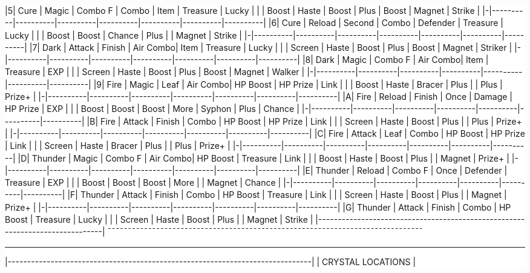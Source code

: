 |5| Cure     | Magic    | Combo F  | Combo    | Item     | Treasure | Lucky    |
| | Boost    | Haste    | Boost    | Plus     | Boost    | Magnet   | Strike   |
|-|----------|----------|----------|----------|----------|----------|----------|
|6| Cure     | Reload   | Second   | Combo    | Defender | Treasure | Lucky    |
| | Boost    | Boost    | Chance   | Plus     |          | Magnet   | Strike   |
|-|----------|----------|----------|----------|----------|----------|----------|
|7| Dark     | Attack   | Finish   | Air Combo| Item     | Treasure | Lucky    |
| | Screen   | Haste    | Boost    | Plus     | Boost    | Magnet   | Striker  |
|-|----------|----------|----------|----------|----------|----------|----------|
|8| Dark     | Magic    | Combo F  | Air Combo| Item     | Treasure | EXP      |
| | Screen   | Haste    | Boost    | Plus     | Boost    | Magnet   | Walker   |
|-|----------|----------|----------|----------|----------|----------|----------|
|9| Fire     | Magic    | Leaf     | Air Combo| HP Boost | HP Prize | Link     |
| | Boost    | Haste    | Bracer   | Plus     |          | Plus     | Prize+   |
|-|----------|----------|----------|----------|----------|----------|----------|
|A| Fire     | Reload   | Finish   | Once     | Damage   | HP Prize | EXP      |
| | Boost    | Boost    | Boost    | More     | Syphon   | Plus     | Chance   |
|-|----------|----------|----------|----------|----------|----------|----------|
|B| Fire     | Attack   | Finish   | Combo    | HP Boost | HP Prize | Link     |
| | Screen   | Haste    | Boost    | Plus     |          | Plus     | Prize+   |
|-|----------|----------|----------|----------|----------|----------|----------|
|C| Fire     | Attack   | Leaf     | Combo    | HP Boost | HP Prize | Link     |
| | Screen   | Haste    | Bracer   | Plus     |          | Plus     | Prize+   |
|-|----------|----------|----------|----------|----------|----------|----------|
|D| Thunder  | Magic    | Combo F  | Air Combo| HP Boost | Treasure | Link     |
| | Boost    | Haste    | Boost    | Plus     |          | Magnet   | Prize+   |
|-|----------|----------|----------|----------|----------|----------|----------|
|E| Thunder  | Reload   | Combo F  | Once     | Defender | Treasure | EXP      |
| | Boost    | Boost    | Boost    | More     |          | Magnet   | Chance   |
|-|----------|----------|----------|----------|----------|----------|----------|
|F| Thunder  | Attack   | Finish   | Combo    | HP Boost | Treasure | Link     |
| | Screen   | Haste    | Boost    | Plus     |          | Magnet   | Prize+   |
|-|----------|----------|----------|----------|----------|----------|----------|
|G| Thunder  | Attack   | Finish   | Combo    | HP Boost | Treasure | Lucky    |
| | Screen   | Haste    | Boost    | Plus     |          | Magnet   | Strike   |
|------------------------------------------------------------------------------|
¯¯¯¯¯¯¯¯¯¯¯¯¯¯¯¯¯¯¯¯¯¯¯¯¯¯¯¯¯¯¯¯¯¯¯¯¯¯¯¯¯¯¯¯¯¯¯¯¯¯¯¯¯¯¯¯¯¯¯¯¯¯¯¯¯¯¯¯¯¯¯¯¯¯¯¯¯¯
______________________________________________________________________________
|------------------------------------------------------------------------------|
|                              CRYSTAL LOCATIONS                               |